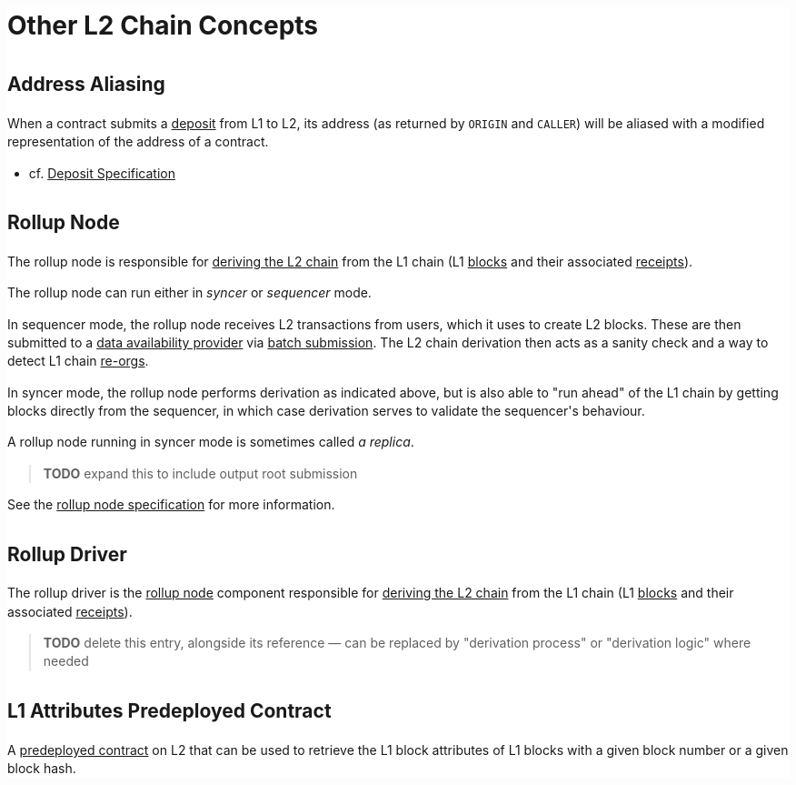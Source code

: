 # Other L2 Chain Concepts

## Address Aliasing

[address-aliasing]: glossary.md#address-aliasing

When a contract submits a [deposit][deposits] from L1 to L2, its address (as returned by `ORIGIN` and `CALLER`) will be
aliased with a modified representation of the address of a contract.

- cf. [Deposit Specification](./protocol/deposits.md#address-aliasing)

## Rollup Node

[rollup-node]: glossary.md#rollup-node

The rollup node is responsible for [deriving the L2 chain][derivation] from the L1 chain (L1 [blocks][block] and their
associated [receipts][receipt]).

The rollup node can run either in *syncer* or *sequencer* mode.

In sequencer mode, the rollup node receives L2 transactions from users, which it uses to create L2 blocks. These are
then submitted to a [data availability provider][avail-provider] via [batch submission][batch-submission]. The L2 chain
derivation then acts as a sanity check and a way to detect L1 chain [re-orgs][reorg].

In syncer mode, the rollup node performs derivation as indicated above, but is also able to "run ahead" of the L1
chain by getting blocks directly from the sequencer, in which case derivation serves to validate the sequencer's
behaviour.

A rollup node running in syncer mode is sometimes called *a replica*.

> **TODO** expand this to include output root submission

See the [rollup node specification][rollup-node-spec] for more information.

## Rollup Driver

[rollup driver]: glossary.md#rollup-driver

The rollup driver is the [rollup node][rollup-node] component responsible for [deriving the L2 chain][derivation]
from the L1 chain (L1 [blocks][block] and their associated [receipts][receipt]).

> **TODO** delete this entry, alongside its reference — can be replaced by "derivation process" or "derivation logic"
> where needed

## L1 Attributes Predeployed Contract

[l1-attr-predeploy]: glossary.md#l1-attributes-predeployed-contract

A [predeployed contract][predeploy] on L2 that can be used to retrieve the L1 block attributes of L1 blocks with a given
block number or a given block hash.


[L1]: glossary.md#layer-1-L1
[L2]: glossary.md#layer-2-L2
[block]: glossary.md#block
[account]: glossary.md#account
[ethereum-account-details]: https://ethereum.org/en/developers/docs/accounts/
[EOA]: glossary.md#EOA
[state]: glossary.md#state
[state-trie]: glossary.md#state-trie
[state-root]: glossary.md#state-root
[storage-trie]: glossary.md#storage-trie
[storage-root]: glossary.md#storage-root
[keccak]: glossary.md#Keccak
[keccak-wiki]: https://en.wikipedia.org/wiki/SHA-3
[mpt]: glossary.md#merkle-patricia-trie
[zk trie]: glossary.md#zk-trie
[reorg]: glossary.md#chain-re-organization
[predeploy]: glossary.md#predeployed-contract-predeploy
[receipt]: glossary.md#receipt
[transaction-type]: glossary.md#transaction-type
[EIP-2718]: https://eips.ethereum.org/EIPS/eip-2718
[fork-choice-rule]: glossary.md#fork-choice-rule
[sequencing]: glossary.md#sequencing
[sequencer]: glossary.md#sequencer
[sequencing-window]: glossary.md#sequencing-window
[sequencing-epoch]: glossary.md#sequencing-epoch
[l1-origin]: glossary.md#l1-origin
[validation]: glossary.md#validation
[checkpoint-output]: glossary.md#checkpoint-output
[validator]: glossary.md#validator
[trusted-validator]: glossary.md#trusted-validator
[validating-epoch]: glossary.md#validating-epoch
[submission-timeout]: glossary.md#submission-timeout
[priority-round]: glossary.md#priority-round
[public-round]: glossary.md#public-round
[validator-reward]: glossary.md#validator-reward
[deposits]: glossary.md#deposits
[deposited]: glossary.md#deposited-transaction
[l1-attr-deposit]: glossary.md#l1-attributes-deposited-transaction
[l1-attributes-tx-spec]: ./protocol/deposits.md#l1-attributes-deposited-transaction
[user-deposited]: glossary.md#user-deposited-transaction
[tx-deposits-spec]: ./protocol/deposits.md#user-deposited-transactions
[depositing-call]: glossary.md#depositing-call
[depositing-tx]: glossary.md#depositing-transaction
[depositor]: glossary.md#depositor
[deposit-tx-type]: glossary.md#deposited-transaction-type
[spec-deposit-tx-type]: ./protocol/deposits.md#the-deposited-transaction-type
[deposit-contract]: glossary.md#deposit-contract
[withdrawals]: glossary.md#withdrawals
[relayer]: glossary.md#withdrawals
[finalization-period]: glossary.md#finalization-period
[batch-submission]: glossary.md#batch-submission
 [data-availability]: glossary.md#data-availability
[avail-provider]: glossary.md#data-availability-provider
[sequencer-batch]: glossary.md#sequencer-batch
[channel]: glossary.md#channel
[frame-format]: ./protocol/derivation.md#frame-format
[channel-frame]: glossary.md#channel-frame
[batcher]: glossary.md#batcher
[batcher-transaction]: glossary.md#batcher-transaction
[channel-timeout]: glossary.md#channel-timeout
[reset-pipeline]: ./protocol/derivation.md#resetting-the-pipeline
[derivation]: glossary.md#L2-chain-derivation
[deriv-inputs]: glossary.md#l2-chain-derivation-inputs
[system-config]: glossary.md#system-configuration
[payload-attr]: glossary.md#payload-attributes
[building-payload-attr]: protocol/rollup-node.md#building-the-payload-attributes
[l2-genesis]: glossary.md#l2-genesis-block
[l2-chain-inception]: glossary.md#L2-chain-inception
[safe-l2-block]: glossary.md#safe-l2-block
[safe-l2-head]: glossary.md#safe-l2-head
[unsafe-l2-block]: glossary.md#unsafe-l2-block
[unsafe-l2-head]: glossary.md#unsafe-l2-head
[consolidation]: glossary.md#unsafe-block-consolidation
[engine-queue]: ./protocol/derivation.md#engine-queue
[finalized-l2-head]: glossary.md#finalized-l2-head
[finality]: https://hackmd.io/@prysmaticlabs/finality
[l2-output]: glossary.md#l2-output-root
[output-oracle]: glossary.md#l2-output-oracle-contract
[validator-pool-contract]: glossary.md#validator-pool-contract
[colosseum-contract]: glossary.md#colosseum-contract
[zk-fault-proof]: glossary.md#zk-fault-proof
[security-council]: glossary.md#security-council
[time-slot]: glossary.md#time-slot
[block-time]: glossary.md#block-time
[unsafe-sync]: glossary.md#unsafe-sync
[execution-engine]: glossary.md#execution-engine
[deposits-spec]: ./protocol/deposits.md
[system-config]: ./protocol/system-config.md
[exec-engine]: ./protocol/exec-engine.md
[derivation-spec]: ./protocol/derivation.md
[rollup-node-spec]: ./protocol/rollup-node.md
[mpt-details]: https://github.com/norswap/nanoeth/blob/d4c0c89cc774d4225d16970aa44c74114c1cfa63/src/com/norswap/nanoeth/trees/patricia/README.md
[trie]: https://en.wikipedia.org/wiki/Trie
[bloom filter]: https://en.wikipedia.org/wiki/Bloom_filter
[Solidity events]: https://docs.soliditylang.org/en/latest/contracts.html?highlight=events#events
[nano-header]: https://github.com/norswap/nanoeth/blob/cc5d94a349c90627024f3cd629a2d830008fec72/src/com/norswap/nanoeth/blocks/BlockHeader.java#L22-L156
[yellow]: https://ethereum.github.io/yellowpaper/paper.pdf
[engine-api]: https://github.com/ethereum/execution-apis/blob/main/src/engine/shanghai.md#PayloadAttributesV2
[merge]: https://ethereum.org/en/eth2/merge/
[mempool]: https://www.quicknode.com/guides/defi/how-to-access-ethereum-mempool
[L1 consensus layer]: https://github.com/ethereum/consensus-specs/#readme
[cannon]: https://github.com/ethereum-optimism/cannon
[eip4844]: https://www.eip4844.com/
[zkt-details]: https://github.com/kroma-network/zktrie
[RLP format]: https://ethereum.org/en/developers/docs/data-structures-and-encoding/rlp